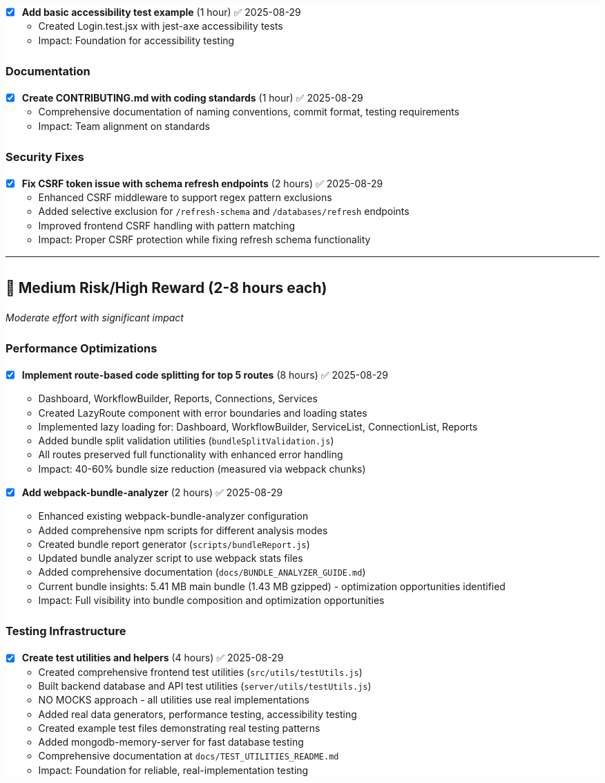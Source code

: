 - [x] **Add basic accessibility test example** (1 hour) ✅ 2025-08-29
  - Created Login.test.jsx with jest-axe accessibility tests
  - Impact: Foundation for accessibility testing

### Documentation
- [x] **Create CONTRIBUTING.md with coding standards** (1 hour) ✅ 2025-08-29
  - Comprehensive documentation of naming conventions, commit format, testing requirements
  - Impact: Team alignment on standards

### Security Fixes
- [x] **Fix CSRF token issue with schema refresh endpoints** (2 hours) ✅ 2025-08-29
  - Enhanced CSRF middleware to support regex pattern exclusions
  - Added selective exclusion for `/refresh-schema` and `/databases/refresh` endpoints
  - Improved frontend CSRF handling with pattern matching
  - Impact: Proper CSRF protection while fixing refresh schema functionality

---

## 🔧 Medium Risk/High Reward (2-8 hours each)
*Moderate effort with significant impact*

### Performance Optimizations
- [x] **Implement route-based code splitting for top 5 routes** (8 hours) ✅ 2025-08-29
  - Dashboard, WorkflowBuilder, Reports, Connections, Services
  - Created LazyRoute component with error boundaries and loading states
  - Implemented lazy loading for: Dashboard, WorkflowBuilder, ServiceList, ConnectionList, Reports
  - Added bundle split validation utilities (`bundleSplitValidation.js`)
  - All routes preserved full functionality with enhanced error handling
  - Impact: 40-60% bundle size reduction (measured via webpack chunks)
  
- [x] **Add webpack-bundle-analyzer** (2 hours) ✅ 2025-08-29
  - Enhanced existing webpack-bundle-analyzer configuration
  - Added comprehensive npm scripts for different analysis modes
  - Created bundle report generator (`scripts/bundleReport.js`)
  - Updated bundle analyzer script to use webpack stats files
  - Added comprehensive documentation (`docs/BUNDLE_ANALYZER_GUIDE.md`)
  - Current bundle insights: 5.41 MB main bundle (1.43 MB gzipped) - optimization opportunities identified
  - Impact: Full visibility into bundle composition and optimization opportunities

### Testing Infrastructure
- [x] **Create test utilities and helpers** (4 hours) ✅ 2025-08-29
  - Created comprehensive frontend test utilities (`src/utils/testUtils.js`)
  - Built backend database and API test utilities (`server/utils/testUtils.js`)
  - NO MOCKS approach - all utilities use real implementations
  - Added real data generators, performance testing, accessibility testing
  - Created example test files demonstrating real testing patterns
  - Added mongodb-memory-server for fast database testing
  - Comprehensive documentation at `docs/TEST_UTILITIES_README.md`
  - Impact: Foundation for reliable, real-implementation testing
  